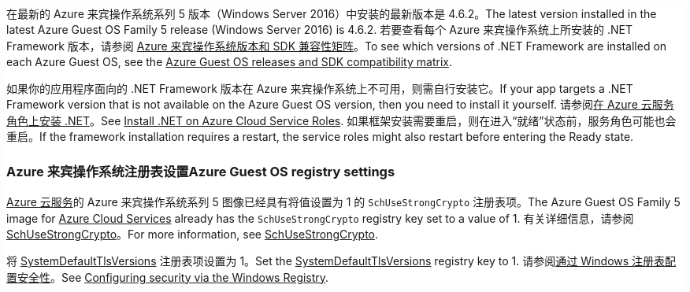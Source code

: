 <span data-ttu-id="d08d1-348">在最新的 Azure 来宾操作系统系列 5 版本（Windows Server 2016）中安装的最新版本是 4.6.2。</span><span class="sxs-lookup"><span data-stu-id="d08d1-348">The latest version installed in the latest Azure Guest OS Family 5 release (Windows Server 2016) is 4.6.2.</span></span> <span data-ttu-id="d08d1-349">若要查看每个 Azure 来宾操作系统上所安装的 .NET Framework 版本，请参阅 [Azure 来宾操作系统版本和 SDK 兼容性矩阵](https://docs.microsoft.com/azure/cloud-services/cloud-services-guestos-update-matrix)。</span><span class="sxs-lookup"><span data-stu-id="d08d1-349">To see which versions of .NET Framework are installed on each Azure Guest OS, see the [Azure Guest OS releases and SDK compatibility matrix](https://docs.microsoft.com/azure/cloud-services/cloud-services-guestos-update-matrix).</span></span>

<span data-ttu-id="d08d1-350">如果你的应用程序面向的 .NET Framework 版本在 Azure 来宾操作系统上不可用，则需自行安装它。</span><span class="sxs-lookup"><span data-stu-id="d08d1-350">If your app targets a .NET Framework version that is not available on the Azure Guest OS version, then you need to install it yourself.</span></span> <span data-ttu-id="d08d1-351">请参阅[在 Azure 云服务角色上安装 .NET](https://docs.microsoft.com/azure/cloud-services/cloud-services-dotnet-install-dotnet)。</span><span class="sxs-lookup"><span data-stu-id="d08d1-351">See [Install .NET on Azure Cloud Service Roles](https://docs.microsoft.com/azure/cloud-services/cloud-services-dotnet-install-dotnet).</span></span> <span data-ttu-id="d08d1-352">如果框架安装需要重启，则在进入“就绪”状态前，服务角色可能也会重启。</span><span class="sxs-lookup"><span data-stu-id="d08d1-352">If the framework installation requires a restart, the service roles might also restart before entering the Ready state.</span></span>

### <a name="azure-guest-os-registry-settings"></a><span data-ttu-id="d08d1-353">Azure 来宾操作系统注册表设置</span><span class="sxs-lookup"><span data-stu-id="d08d1-353">Azure Guest OS registry settings</span></span>

<span data-ttu-id="d08d1-354">[Azure 云服务](https://azure.microsoft.com/services/cloud-services/)的 Azure 来宾操作系统系列 5 图像已经具有将值设置为 1 的 `SchUseStrongCrypto` 注册表项。</span><span class="sxs-lookup"><span data-stu-id="d08d1-354">The Azure Guest OS Family 5 image for [Azure Cloud Services](https://azure.microsoft.com/services/cloud-services/) already has the `SchUseStrongCrypto` registry key set to a value of 1.</span></span> <span data-ttu-id="d08d1-355">有关详细信息，请参阅 [SchUseStrongCrypto](#schusestrongcrypto)。</span><span class="sxs-lookup"><span data-stu-id="d08d1-355">For more information, see [SchUseStrongCrypto](#schusestrongcrypto).</span></span>

<span data-ttu-id="d08d1-356">将 [SystemDefaultTlsVersions](#systemdefaulttlsversions) 注册表项设置为 1。</span><span class="sxs-lookup"><span data-stu-id="d08d1-356">Set the [SystemDefaultTlsVersions](#systemdefaulttlsversions) registry key to 1.</span></span> <span data-ttu-id="d08d1-357">请参阅[通过 Windows 注册表配置安全性](#configuring-security-via-the-windows-registry)。</span><span class="sxs-lookup"><span data-stu-id="d08d1-357">See [Configuring security via the Windows Registry](#configuring-security-via-the-windows-registry).</span></span>
